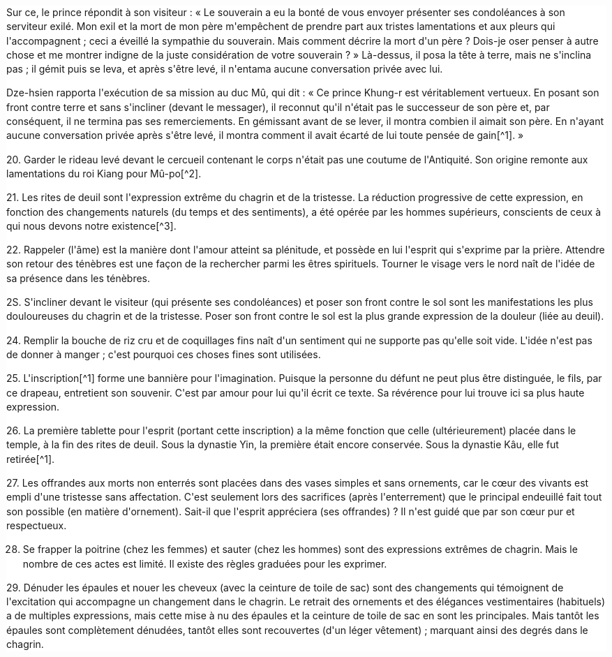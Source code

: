 Sur ce, le prince répondit à son visiteur : « Le souverain a eu la bonté de vous envoyer présenter ses condoléances à son serviteur exilé. Mon exil et la mort de mon père m'empêchent de prendre part aux tristes lamentations et aux pleurs qui l'accompagnent ; ceci a éveillé la sympathie du souverain. Mais comment décrire la mort d'un père ? Dois-je oser penser à autre chose et me montrer indigne de la juste considération de votre souverain ? » Là-dessus, il posa la tête à terre, mais ne s'inclina pas ; il gémit puis se leva, et après s'être levé, il n'entama aucune conversation privée avec lui.

Dze-hsien rapporta l'exécution de sa mission au duc Mû, qui dit : « Ce prince Khung-r est véritablement vertueux. En posant son front contre terre et sans s'incliner (devant le messager), il reconnut qu'il n'était pas le successeur de son père et, par conséquent, il ne termina pas ses remerciements. En gémissant avant de se lever, il montra combien il aimait son père. En n'ayant aucune conversation privée après s'être levé, il montra comment il avait écarté de lui toute pensée de gain[^1]. »

20\. Garder le rideau levé devant le cercueil contenant le corps n'était pas une coutume de l'Antiquité. Son origine remonte aux lamentations du roi Kiang pour Mû-po[^2].

21\. Les rites de deuil sont l'expression extrême du chagrin et de la tristesse. La réduction progressive de cette expression, en fonction des changements naturels (du temps et des sentiments), a été opérée par les hommes supérieurs, conscients de ceux à qui nous devons notre existence[^3].

22\. Rappeler (l'âme) est la manière dont l'amour atteint sa plénitude, et possède en lui l'esprit qui s'exprime par la prière. Attendre son retour des ténèbres est une façon de la rechercher parmi les êtres spirituels. Tourner le visage vers le nord naît de l'idée de sa présence dans les ténèbres.

2S. S'incliner devant le visiteur (qui présente ses condoléances) et poser son front contre le sol sont les manifestations les plus douloureuses du chagrin et de la tristesse. Poser son front contre le sol est la plus grande expression de la douleur (liée au deuil).

24\. Remplir la bouche de riz cru et de coquillages fins naît d'un sentiment qui ne supporte pas qu'elle soit vide. L'idée n'est pas de donner à manger ; c'est pourquoi ces choses fines sont utilisées.

25\. L'inscription[^1] forme une bannière pour l'imagination. Puisque la personne du défunt ne peut plus être distinguée, le fils, par ce drapeau, entretient son souvenir. C'est par amour pour lui qu'il écrit ce texte. Sa révérence pour lui trouve ici sa plus haute expression.

26\. La première tablette pour l'esprit (portant cette inscription) a la même fonction que celle (ultérieurement) placée dans le temple, à la fin des rites de deuil. Sous la dynastie Yin, la première était encore conservée. Sous la dynastie Kâu, elle fut retirée[^1].

27\. Les offrandes aux morts non enterrés sont placées dans des vases simples et sans ornements, car le cœur des vivants est empli d'une tristesse sans affectation. C'est seulement lors des sacrifices (après l'enterrement) que le principal endeuillé fait tout son possible (en matière d'ornement). Sait-il que l'esprit appréciera (ses offrandes) ? Il n'est guidé que par son cœur pur et respectueux.

28. Se frapper la poitrine (chez les femmes) et sauter (chez les hommes) sont des expressions extrêmes de chagrin. Mais le nombre de ces actes est limité. Il existe des règles graduées pour les exprimer.

29\. Dénuder les épaules et nouer les cheveux (avec la ceinture de toile de sac) sont des changements qui témoignent de l'excitation qui accompagne un changement dans le chagrin. Le retrait des ornements et des élégances vestimentaires (habituels) a de multiples expressions, mais cette mise à nu des épaules et la ceinture de toile de sac en sont les principales. Mais tantôt les épaules sont complètement dénudées, tantôt elles sont recouvertes (d'un léger vêtement) ; marquant ainsi des degrés dans le chagrin.
